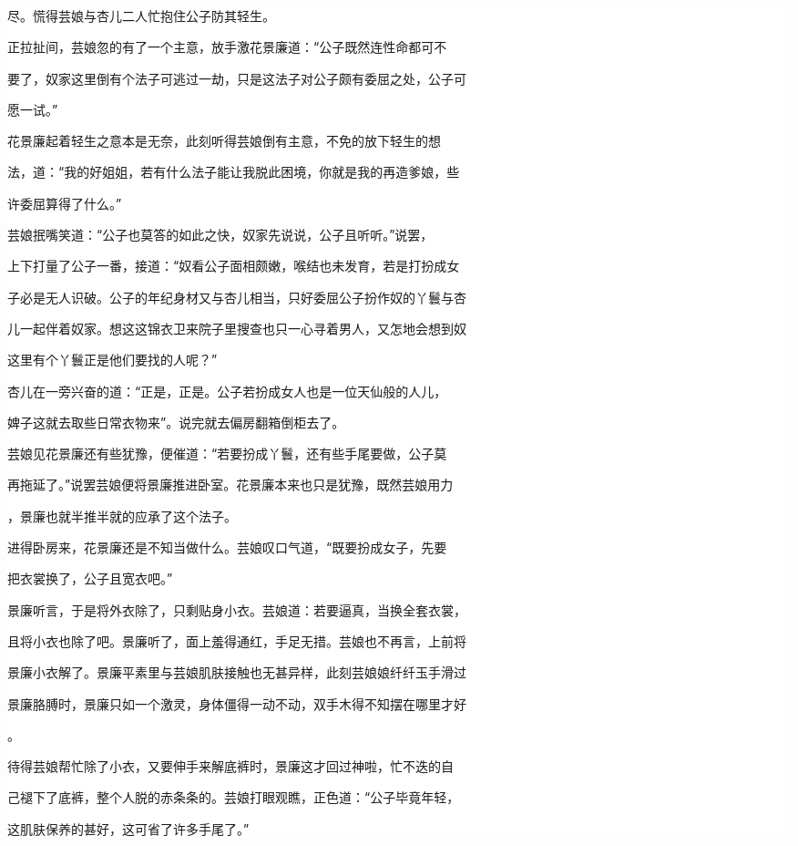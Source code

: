 尽。慌得芸娘与杏儿二人忙抱住公子防其轻生。



正拉扯间，芸娘忽的有了一个主意，放手激花景廉道：“公子既然连性命都可不

要了，奴家这里倒有个法子可逃过一劫，只是这法子对公子颇有委屈之处，公子可

愿一试。”



花景廉起着轻生之意本是无奈，此刻听得芸娘倒有主意，不免的放下轻生的想

法，道：“我的好姐姐，若有什么法子能让我脱此困境，你就是我的再造爹娘，些

许委屈算得了什么。”



芸娘抿嘴笑道：“公子也莫答的如此之快，奴家先说说，公子且听听。”说罢，

上下打量了公子一番，接道：“奴看公子面相颇嫩，喉结也未发育，若是打扮成女

子必是无人识破。公子的年纪身材又与杏儿相当，只好委屈公子扮作奴的丫鬟与杏

儿一起伴着奴家。想这这锦衣卫来院子里搜查也只一心寻着男人，又怎地会想到奴

这里有个丫鬟正是他们要找的人呢？”



杏儿在一旁兴奋的道：“正是，正是。公子若扮成女人也是一位天仙般的人儿，

婢子这就去取些日常衣物来”。说完就去偏房翻箱倒柜去了。



芸娘见花景廉还有些犹豫，便催道：“若要扮成丫鬟，还有些手尾要做，公子莫

再拖延了。”说罢芸娘便将景廉推进卧室。花景廉本来也只是犹豫，既然芸娘用力

，景廉也就半推半就的应承了这个法子。



进得卧房来，花景廉还是不知当做什么。芸娘叹口气道，“既要扮成女子，先要

把衣裳换了，公子且宽衣吧。”

景廉听言，于是将外衣除了，只剩贴身小衣。芸娘道：若要逼真，当换全套衣裳，

且将小衣也除了吧。景廉听了，面上羞得通红，手足无措。芸娘也不再言，上前将

景廉小衣解了。景廉平素里与芸娘肌肤接触也无甚异样，此刻芸娘娘纤纤玉手滑过

景廉胳膊时，景廉只如一个激灵，身体僵得一动不动，双手木得不知摆在哪里才好

。



待得芸娘帮忙除了小衣，又要伸手来解底裤时，景廉这才回过神啦，忙不迭的自

己褪下了底裤，整个人脱的赤条条的。芸娘打眼观瞧，正色道：“公子毕竟年轻，

这肌肤保养的甚好，这可省了许多手尾了。”


